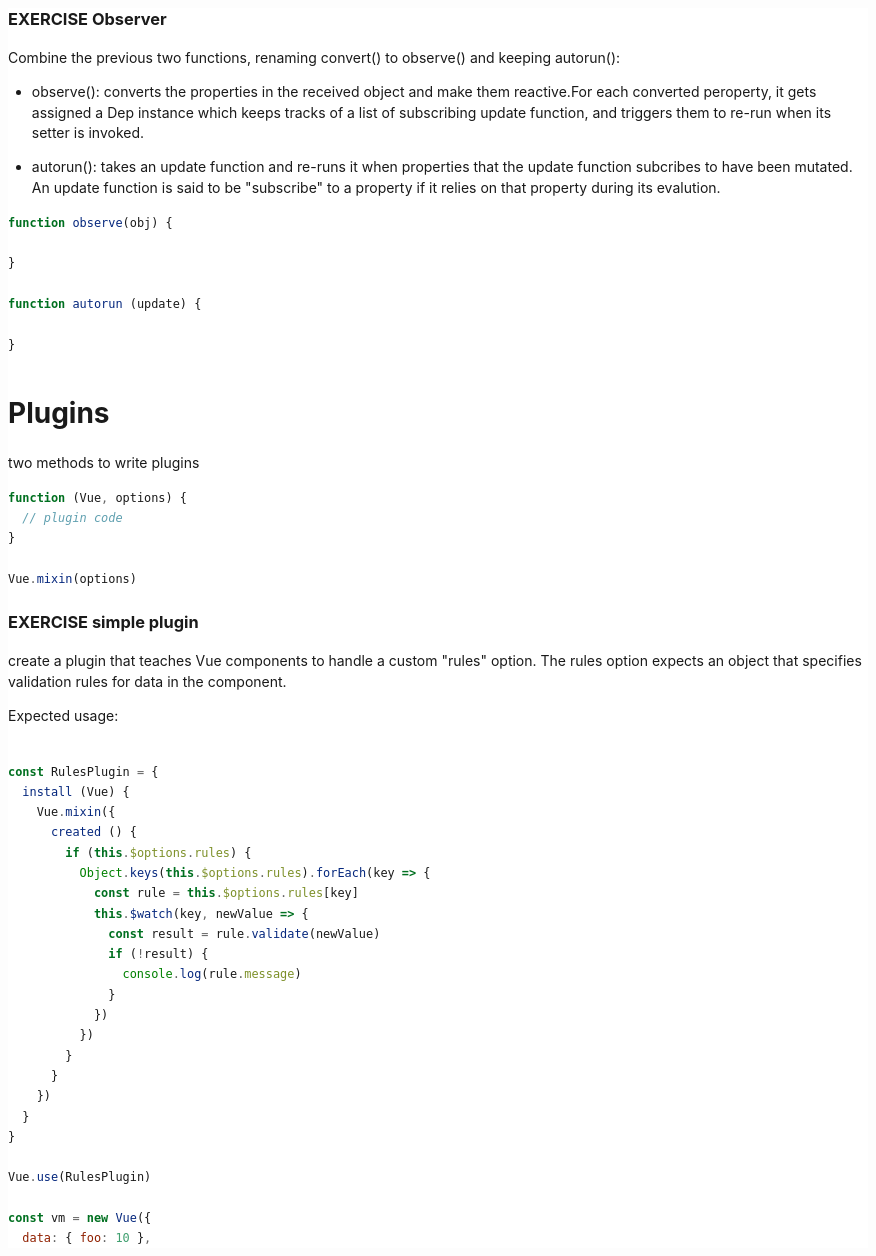 ### EXERCISE Observer

Combine the previous two functions, renaming convert() to observe() and keeping autorun():

- observe(): converts the properties in the received object and make them reactive.For each converted peroperty, it gets assigned a Dep instance which keeps tracks of a list of subscribing update function, and triggers them to re-run when its setter is invoked.

- autorun(): takes an update function and re-runs it when properties that the update function subcribes to have been mutated. An update function is said to be "subscribe" to a property if it relies on that property during its evalution.

```js
function observe(obj) {

}

function autorun (update) {

}
```

# Plugins

two methods to write plugins
```js
function (Vue, options) {
  // plugin code
}

Vue.mixin(options)
```

### EXERCISE simple plugin

create a plugin that teaches Vue components to handle a custom "rules" option. The rules option expects an object that specifies validation rules for data in the component.

Expected usage:

```js

const RulesPlugin = {
  install (Vue) {
    Vue.mixin({
      created () {
        if (this.$options.rules) {
          Object.keys(this.$options.rules).forEach(key => {
            const rule = this.$options.rules[key]
            this.$watch(key, newValue => {
              const result = rule.validate(newValue)
              if (!result) {
                console.log(rule.message)
              }
            })
          })
        }
      }
    })
  }
}

Vue.use(RulesPlugin)

const vm = new Vue({
  data: { foo: 10 },
```